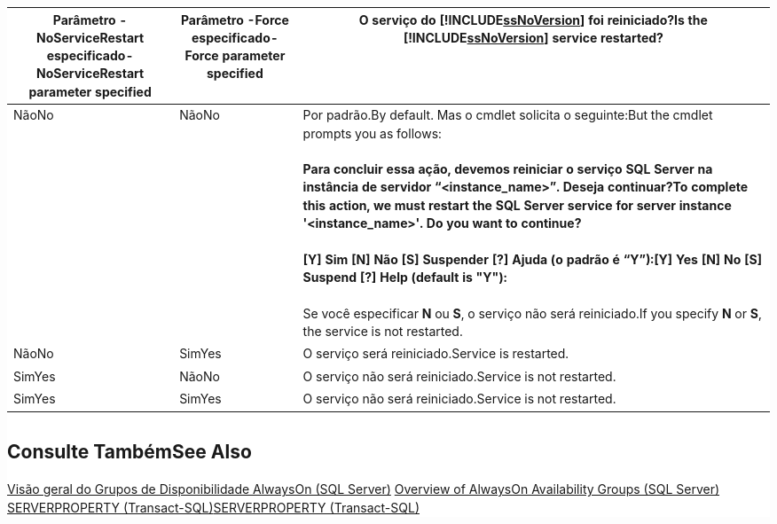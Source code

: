 |<span data-ttu-id="f24d8-238">Parâmetro -NoServiceRestart especificado</span><span class="sxs-lookup"><span data-stu-id="f24d8-238">-NoServiceRestart parameter specified</span></span>|<span data-ttu-id="f24d8-239">Parâmetro -Force especificado</span><span class="sxs-lookup"><span data-stu-id="f24d8-239">-Force parameter specified</span></span>|<span data-ttu-id="f24d8-240">O serviço do [!INCLUDE[ssNoVersion](../../../includes/ssnoversion-md.md)] foi reiniciado?</span><span class="sxs-lookup"><span data-stu-id="f24d8-240">Is the [!INCLUDE[ssNoVersion](../../../includes/ssnoversion-md.md)] service restarted?</span></span>|  
|--------------------------------------------|---------------------------------|---------------------------------------------------------|  
|<span data-ttu-id="f24d8-241">Não</span><span class="sxs-lookup"><span data-stu-id="f24d8-241">No</span></span>|<span data-ttu-id="f24d8-242">Não</span><span class="sxs-lookup"><span data-stu-id="f24d8-242">No</span></span>|<span data-ttu-id="f24d8-243">Por padrão.</span><span class="sxs-lookup"><span data-stu-id="f24d8-243">By default.</span></span> <span data-ttu-id="f24d8-244">Mas o cmdlet solicita o seguinte:</span><span class="sxs-lookup"><span data-stu-id="f24d8-244">But the cmdlet prompts you as follows:</span></span><br /><br /> <span data-ttu-id="f24d8-245">**Para concluir essa ação, devemos reiniciar o serviço SQL Server na instância de servidor “<instance_name>”. Deseja continuar?**</span><span class="sxs-lookup"><span data-stu-id="f24d8-245">**To complete this action, we must restart the SQL Server service for server instance '<instance_name>'. Do you want to continue?**</span></span><br /><br /> <span data-ttu-id="f24d8-246">**[Y] Sim  [N] Não  [S] Suspender  [?] Ajuda (o padrão é “Y”):**</span><span class="sxs-lookup"><span data-stu-id="f24d8-246">**[Y] Yes  [N] No  [S] Suspend  [?] Help (default is "Y"):**</span></span><br /><br /> <span data-ttu-id="f24d8-247">Se você especificar **N** ou **S**, o serviço não será reiniciado.</span><span class="sxs-lookup"><span data-stu-id="f24d8-247">If you specify **N** or **S**, the service is not restarted.</span></span>|  
|<span data-ttu-id="f24d8-248">Não</span><span class="sxs-lookup"><span data-stu-id="f24d8-248">No</span></span>|<span data-ttu-id="f24d8-249">Sim</span><span class="sxs-lookup"><span data-stu-id="f24d8-249">Yes</span></span>|<span data-ttu-id="f24d8-250">O serviço será reiniciado.</span><span class="sxs-lookup"><span data-stu-id="f24d8-250">Service is restarted.</span></span>|  
|<span data-ttu-id="f24d8-251">Sim</span><span class="sxs-lookup"><span data-stu-id="f24d8-251">Yes</span></span>|<span data-ttu-id="f24d8-252">Não</span><span class="sxs-lookup"><span data-stu-id="f24d8-252">No</span></span>|<span data-ttu-id="f24d8-253">O serviço não será reiniciado.</span><span class="sxs-lookup"><span data-stu-id="f24d8-253">Service is not restarted.</span></span>|  
|<span data-ttu-id="f24d8-254">Sim</span><span class="sxs-lookup"><span data-stu-id="f24d8-254">Yes</span></span>|<span data-ttu-id="f24d8-255">Sim</span><span class="sxs-lookup"><span data-stu-id="f24d8-255">Yes</span></span>|<span data-ttu-id="f24d8-256">O serviço não será reiniciado.</span><span class="sxs-lookup"><span data-stu-id="f24d8-256">Service is not restarted.</span></span>|  
  
## <a name="see-also"></a><span data-ttu-id="f24d8-257">Consulte Também</span><span class="sxs-lookup"><span data-stu-id="f24d8-257">See Also</span></span>  
 <span data-ttu-id="f24d8-258">[Visão geral do Grupos de Disponibilidade AlwaysOn &#40;SQL Server&#41;](overview-of-always-on-availability-groups-sql-server.md) </span><span class="sxs-lookup"><span data-stu-id="f24d8-258">[Overview of AlwaysOn Availability Groups &#40;SQL Server&#41;](overview-of-always-on-availability-groups-sql-server.md) </span></span>  
 [<span data-ttu-id="f24d8-259">SERVERPROPERTY &#40;Transact-SQL&#41;</span><span class="sxs-lookup"><span data-stu-id="f24d8-259">SERVERPROPERTY &#40;Transact-SQL&#41;</span></span>](/sql/t-sql/functions/serverproperty-transact-sql)  

